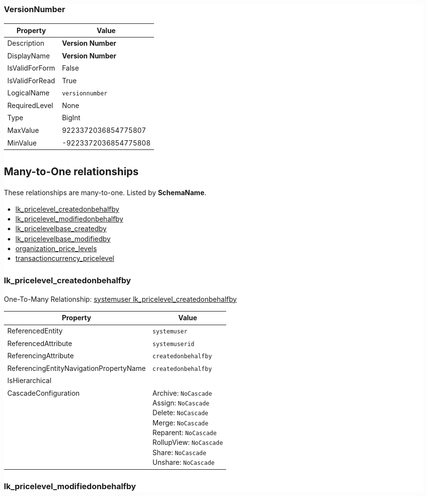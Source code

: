 ### <a name="BKMK_VersionNumber"></a> VersionNumber

|Property|Value|
|---|---|
|Description|**Version Number**|
|DisplayName|**Version Number**|
|IsValidForForm|False|
|IsValidForRead|True|
|LogicalName|`versionnumber`|
|RequiredLevel|None|
|Type|BigInt|
|MaxValue|9223372036854775807|
|MinValue|-9223372036854775808|

## Many-to-One relationships

These relationships are many-to-one. Listed by **SchemaName**.

- [lk_pricelevel_createdonbehalfby](#BKMK_lk_pricelevel_createdonbehalfby)
- [lk_pricelevel_modifiedonbehalfby](#BKMK_lk_pricelevel_modifiedonbehalfby)
- [lk_pricelevelbase_createdby](#BKMK_lk_pricelevelbase_createdby)
- [lk_pricelevelbase_modifiedby](#BKMK_lk_pricelevelbase_modifiedby)
- [organization_price_levels](#BKMK_organization_price_levels)
- [transactioncurrency_pricelevel](#BKMK_transactioncurrency_pricelevel)

### <a name="BKMK_lk_pricelevel_createdonbehalfby"></a> lk_pricelevel_createdonbehalfby

One-To-Many Relationship: [systemuser lk_pricelevel_createdonbehalfby](systemuser.md#BKMK_lk_pricelevel_createdonbehalfby)

|Property|Value|
|---|---|
|ReferencedEntity|`systemuser`|
|ReferencedAttribute|`systemuserid`|
|ReferencingAttribute|`createdonbehalfby`|
|ReferencingEntityNavigationPropertyName|`createdonbehalfby`|
|IsHierarchical||
|CascadeConfiguration|Archive: `NoCascade`<br />Assign: `NoCascade`<br />Delete: `NoCascade`<br />Merge: `NoCascade`<br />Reparent: `NoCascade`<br />RollupView: `NoCascade`<br />Share: `NoCascade`<br />Unshare: `NoCascade`|

### <a name="BKMK_lk_pricelevel_modifiedonbehalfby"></a> lk_pricelevel_modifiedonbehalfby
